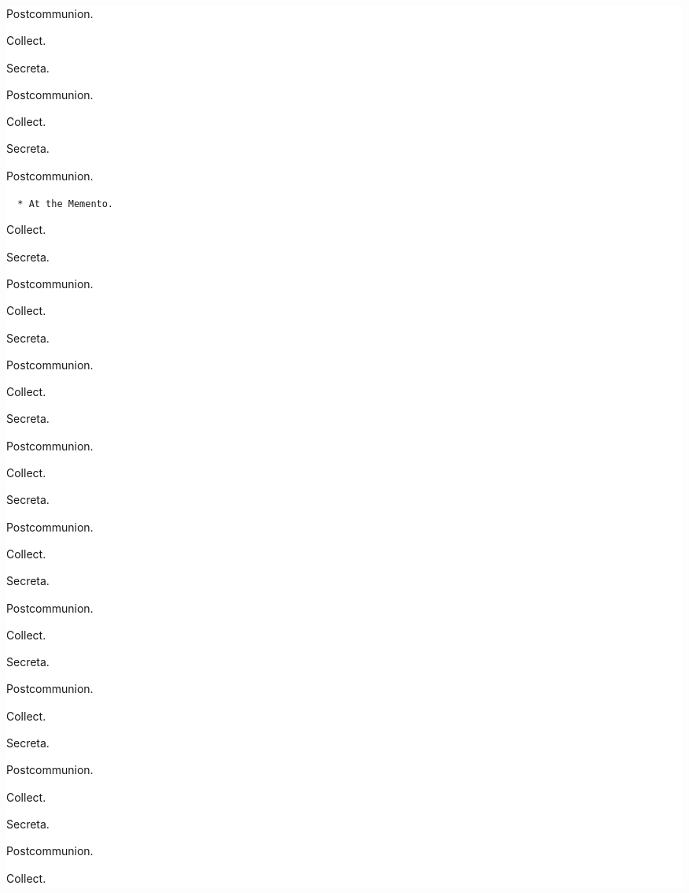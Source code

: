 Postcommunion.

Collect.

Secreta.

Postcommunion.

Collect.

Secreta.

Postcommunion.

      * At the Memento.

Collect.

Secreta.

Postcommunion.

Collect.

Secreta.

Postcommunion.

Collect.

Secreta.

Postcommunion.

Collect.

Secreta.

Postcommunion.

Collect.

Secreta.

Postcommunion.

Collect.

Secreta.

Postcommunion.

Collect.

Secreta.

Postcommunion.

Collect.

Secreta.

Postcommunion.

Collect.

